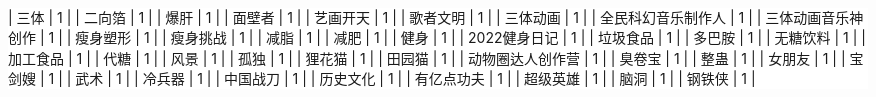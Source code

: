 | 三体 | 1 |
| 二向箔 | 1 |
| 爆肝 | 1 |
| 面壁者 | 1 |
| 艺画开天 | 1 |
| 歌者文明 | 1 |
| 三体动画 | 1 |
| 全民科幻音乐制作人 | 1 |
| 三体动画音乐神创作 | 1 |
| 瘦身塑形 | 1 |
| 瘦身挑战 | 1 |
| 减脂 | 1 |
| 减肥 | 1 |
| 健身 | 1 |
| 2022健身日记 | 1 |
| 垃圾食品 | 1 |
| 多巴胺 | 1 |
| 无糖饮料 | 1 |
| 加工食品 | 1 |
| 代糖 | 1 |
| 风景 | 1 |
| 孤独 | 1 |
| 狸花猫 | 1 |
| 田园猫 | 1 |
| 动物圈达人创作营 | 1 |
| 臭卷宝 | 1 |
| 整蛊 | 1 |
| 女朋友 | 1 |
| 宝剑嫂 | 1 |
| 武术 | 1 |
| 冷兵器 | 1 |
| 中国战刀 | 1 |
| 历史文化 | 1 |
| 有亿点功夫 | 1 |
| 超级英雄 | 1 |
| 脑洞 | 1 |
| 钢铁侠 | 1 |